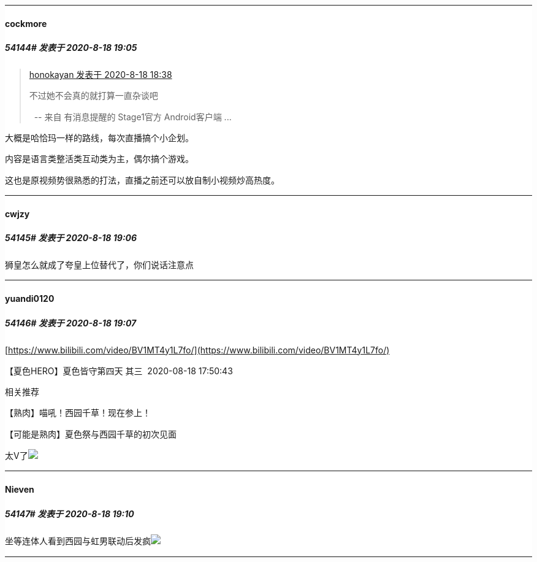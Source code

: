 
*****

####  cockmore  
##### 54144#       发表于 2020-8-18 19:05


<blockquote><a href="httphttps://bbs.saraba1st.com/2b/forum.php?mod=redirect&amp;goto=findpost&amp;pid=48475621&amp;ptid=1941579" target="_blank">honokayan 发表于 2020-8-18 18:38</a>

不过她不会真的就打算一直杂谈吧


  -- 来自 有消息提醒的 Stage1官方 Android客户端 ...</blockquote>
大概是哈恰玛一样的路线，每次直播搞个小企划。

内容是语言类整活类互动类为主，偶尔搞个游戏。

这也是原视频势很熟悉的打法，直播之前还可以放自制小视频炒高热度。


*****

####  cwjzy  
##### 54145#       发表于 2020-8-18 19:06


狮皇怎么就成了夸皇上位替代了，你们说话注意点


*****

####  yuandi0120  
##### 54146#       发表于 2020-8-18 19:07


[https://www.bilibili.com/video/BV1MT4y1L7fo/](https://www.bilibili.com/video/BV1MT4y1L7fo/)


【夏色HERO】夏色皆守第四天 其三  2020-08-18 17:50:43


相关推荐

【熟肉】喵吼！西园千草！现在参上！

【可能是熟肉】夏色祭与西园千草的初次见面


太V了<img src="https://static.saraba1st.com/image/smiley/face2017/066.png" referrerpolicy="no-referrer">


*****

####  Nieven  
##### 54147#       发表于 2020-8-18 19:10


坐等连体人看到西园与虹男联动后发疯<img src="https://static.saraba1st.com/image/smiley/face2017/065.png" referrerpolicy="no-referrer">


*****
